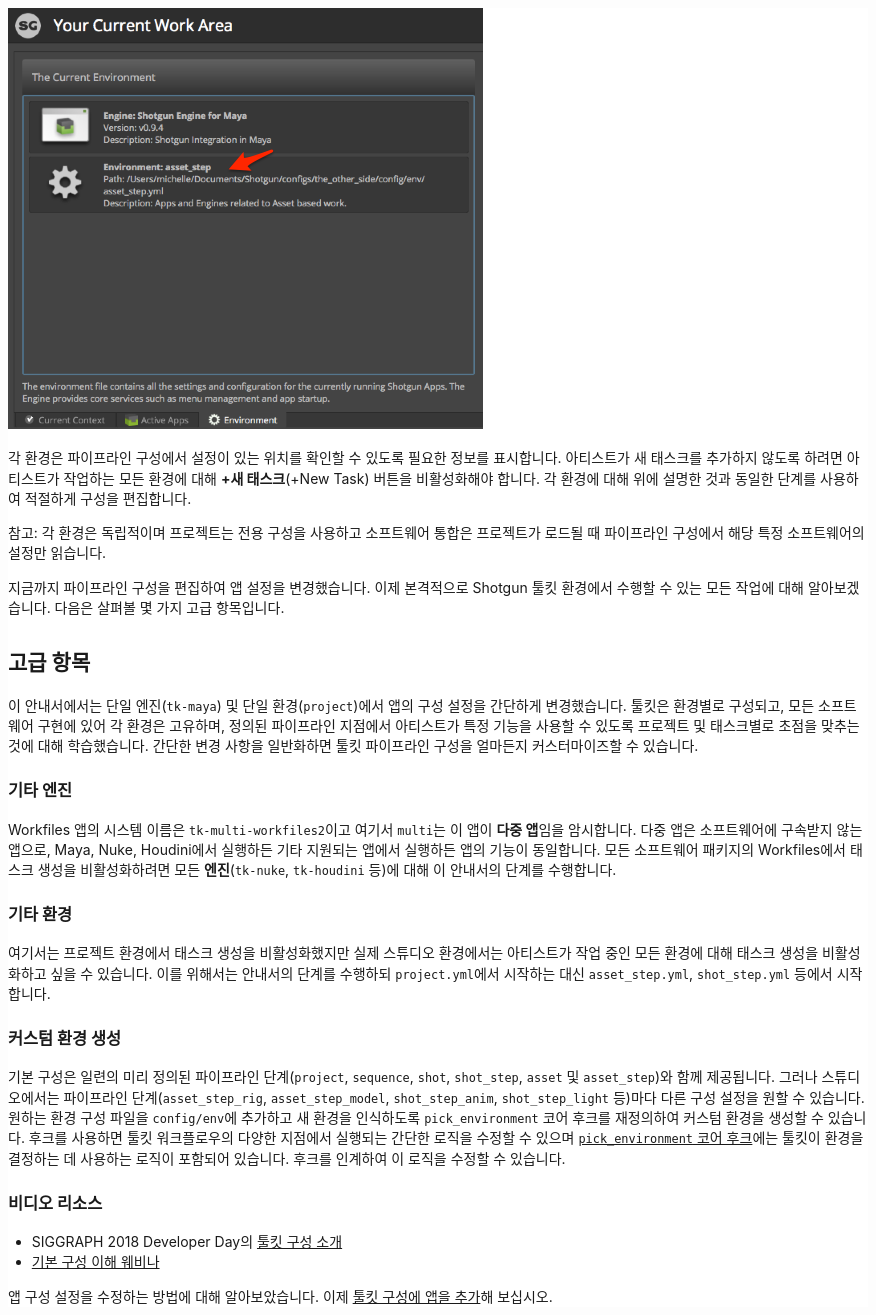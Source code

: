 ![에셋 단계 환경](../../../../images/toolkit/learning-resources/guides/editing_app_setting/24_asset_step_env.png)

각 환경은 파이프라인 구성에서 설정이 있는 위치를 확인할 수 있도록 필요한 정보를 표시합니다. 아티스트가 새 태스크를 추가하지 않도록 하려면 아티스트가 작업하는 모든 환경에 대해 **+새 태스크**(+New Task) 버튼을 비활성화해야 합니다. 각 환경에 대해 위에 설명한 것과 동일한 단계를 사용하여 적절하게 구성을 편집합니다.

참고: 각 환경은 독립적이며 프로젝트는 전용 구성을 사용하고 소프트웨어 통합은 프로젝트가 로드될 때 파이프라인 구성에서 해당 특정 소프트웨어의 설정만 읽습니다.

지금까지 파이프라인 구성을 편집하여 앱 설정을 변경했습니다. 이제 본격적으로 Shotgun 툴킷 환경에서 수행할 수 있는 모든 작업에 대해 알아보겠습니다. 다음은 살펴볼 몇 가지 고급 항목입니다.

## 고급 항목

이 안내서에서는 단일 엔진(`tk-maya`) 및 단일 환경(`project`)에서 앱의 구성 설정을 간단하게 변경했습니다. 툴킷은 환경별로 구성되고, 모든 소프트웨어 구현에 있어 각 환경은 고유하며, 정의된 파이프라인 지점에서 아티스트가 특정 기능을 사용할 수 있도록 프로젝트 및 태스크별로 초점을 맞추는 것에 대해 학습했습니다. 간단한 변경 사항을 일반화하면 툴킷 파이프라인 구성을 얼마든지 커스터마이즈할 수 있습니다.

### 기타 엔진

Workfiles 앱의 시스템 이름은 `tk-multi-workfiles2`이고 여기서 `multi`는 이 앱이 **다중 앱**임을 암시합니다. 다중 앱은 소프트웨어에 구속받지 않는 앱으로, Maya, Nuke, Houdini에서 실행하든 기타 지원되는 앱에서 실행하든 앱의 기능이 동일합니다. 모든 소프트웨어 패키지의 Workfiles에서 태스크 생성을 비활성화하려면 모든 **엔진**(`tk-nuke`, `tk-houdini` 등)에 대해 이 안내서의 단계를 수행합니다.

### 기타 환경

여기서는 프로젝트 환경에서 태스크 생성을 비활성화했지만 실제 스튜디오 환경에서는 아티스트가 작업 중인 모든 환경에 대해 태스크 생성을 비활성화하고 싶을 수 있습니다. 이를 위해서는 안내서의 단계를 수행하되 `project.yml`에서 시작하는 대신 `asset_step.yml`, `shot_step.yml` 등에서 시작합니다.

### 커스텀 환경 생성

기본 구성은 일련의 미리 정의된 파이프라인 단계(`project`, `sequence`, `shot`, `shot_step`, `asset` 및 `asset_step`)와 함께 제공됩니다. 그러나 스튜디오에서는 파이프라인 단계(`asset_step_rig`, `asset_step_model`, `shot_step_anim`, `shot_step_light` 등)마다 다른 구성 설정을 원할 수 있습니다. 원하는 환경 구성 파일을 `config/env`에 추가하고 새 환경을 인식하도록 `pick_environment` 코어 후크를 재정의하여 커스텀 환경을 생성할 수 있습니다. 후크를 사용하면 툴킷 워크플로우의 다양한 지점에서 실행되는 간단한 로직을 수정할 수 있으며 [`pick_environment` 코어 후크](https://github.com/shotgunsoftware/tk-core/blob/master/hooks/pick_environment.py)에는 툴킷이 환경을 결정하는 데 사용하는 로직이 포함되어 있습니다. 후크를 인계하여 이 로직을 수정할 수 있습니다.

### 비디오 리소스

* SIGGRAPH 2018 Developer Day의 [툴킷 구성 소개](https://www.youtube.com/watch?v=7qZfy7KXXX0&t=1961s)
* [기본 구성 이해 웨비나](https://www.youtube.com/watch?v=eKHaC1dZCeE)

앱 구성 설정을 수정하는 방법에 대해 알아보았습니다. 이제 [툴킷 구성에 앱을 추가](./installing_app.md)해 보십시오.
